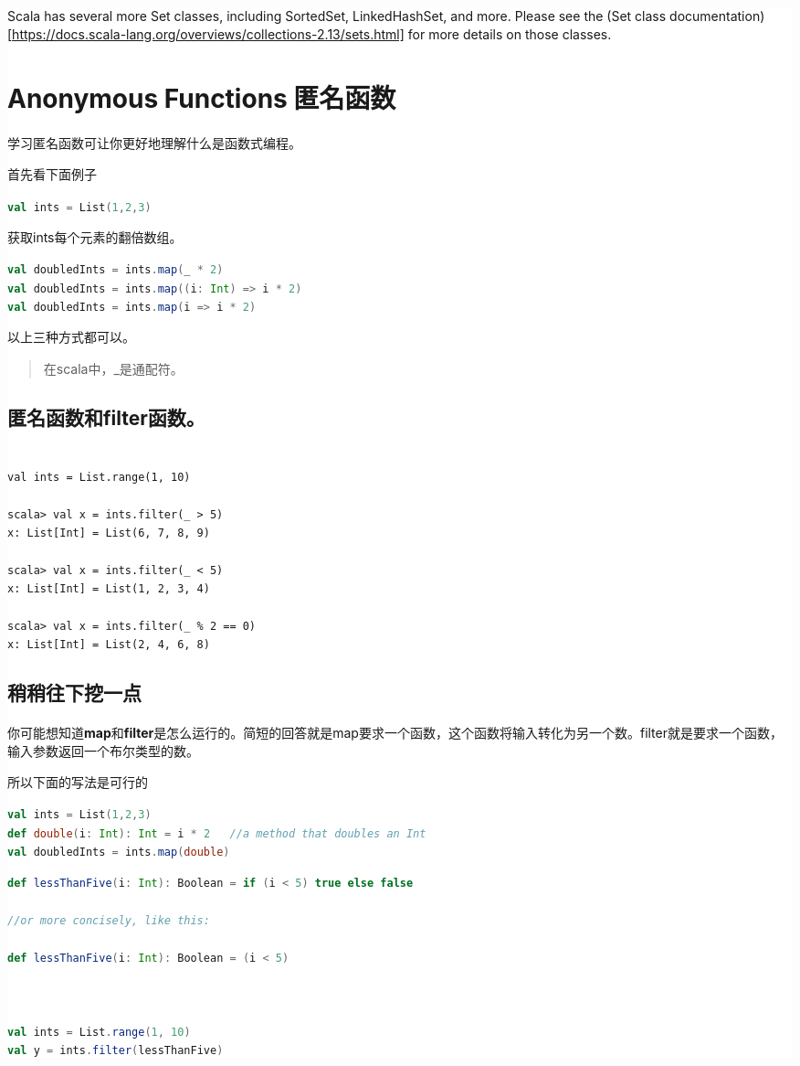 
Scala has several more Set classes, including SortedSet, LinkedHashSet, and more. Please see the (Set class documentation)[https://docs.scala-lang.org/overviews/collections-2.13/sets.html] for more details on those classes.


# Anonymous Functions 匿名函数

学习匿名函数可让你更好地理解什么是函数式编程。

首先看下面例子

```scala
val ints = List(1,2,3)

```
获取ints每个元素的翻倍数组。

```scala
val doubledInts = ints.map(_ * 2)
val doubledInts = ints.map((i: Int) => i * 2)
val doubledInts = ints.map(i => i * 2)
```
以上三种方式都可以。

> 在scala中，_是通配符。

## 匿名函数和filter函数。

```

val ints = List.range(1, 10)

scala> val x = ints.filter(_ > 5)
x: List[Int] = List(6, 7, 8, 9)

scala> val x = ints.filter(_ < 5)
x: List[Int] = List(1, 2, 3, 4)

scala> val x = ints.filter(_ % 2 == 0)
x: List[Int] = List(2, 4, 6, 8)
```

## 稍稍往下挖一点

你可能想知道**map**和**filter**是怎么运行的。简短的回答就是map要求一个函数，这个函数将输入转化为另一个数。filter就是要求一个函数，输入参数返回一个布尔类型的数。

所以下面的写法是可行的

```scala
val ints = List(1,2,3)
def double(i: Int): Int = i * 2   //a method that doubles an Int
val doubledInts = ints.map(double)
```

```scala
def lessThanFive(i: Int): Boolean = if (i < 5) true else false

//or more concisely, like this:

def lessThanFive(i: Int): Boolean = (i < 5)



val ints = List.range(1, 10)
val y = ints.filter(lessThanFive)
```
